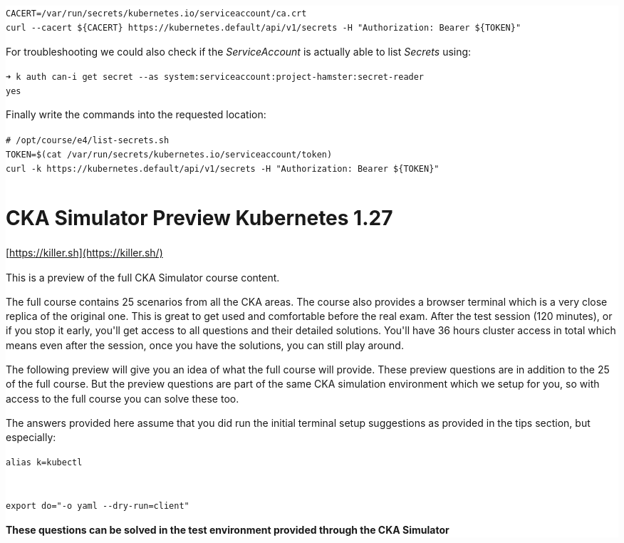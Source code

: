 ```
CACERT=/var/run/secrets/kubernetes.io/serviceaccount/ca.crt
curl --cacert ${CACERT} https://kubernetes.default/api/v1/secrets -H "Authorization: Bearer ${TOKEN}"
```

For troubleshooting we could also check if the *ServiceAccount* is actually able to list *Secrets* using:

```
➜ k auth can-i get secret --as system:serviceaccount:project-hamster:secret-reader
yes
```

Finally write the commands into the requested location:

```
# /opt/course/e4/list-secrets.sh
TOKEN=$(cat /var/run/secrets/kubernetes.io/serviceaccount/token)
curl -k https://kubernetes.default/api/v1/secrets -H "Authorization: Bearer ${TOKEN}"
```

 

 



# CKA Simulator Preview Kubernetes 1.27

[https://killer.sh](https://killer.sh/)

This is a preview of the full CKA Simulator course content.

The full course contains 25 scenarios from all the CKA areas. The course also provides a browser terminal which is a very close replica of the original one. This is great to get used and comfortable before the real exam. After the test session (120 minutes), or if you stop it early, you'll get access to all questions and their detailed solutions. You'll have 36 hours cluster access in total which means even after the session, once you have the solutions, you can still play around.

The following preview will give you an idea of what the full course will provide. These preview questions are in addition to the 25 of the full course. But the preview questions are part of the same CKA simulation environment which we setup for you, so with access to the full course you can solve these too.

The answers provided here assume that you did run the initial terminal setup suggestions as provided in the tips section, but especially:

```
alias k=kubectl


export do="-o yaml --dry-run=client"
```

 

**These questions can be solved in the test environment provided through the CKA Simulator**

 
